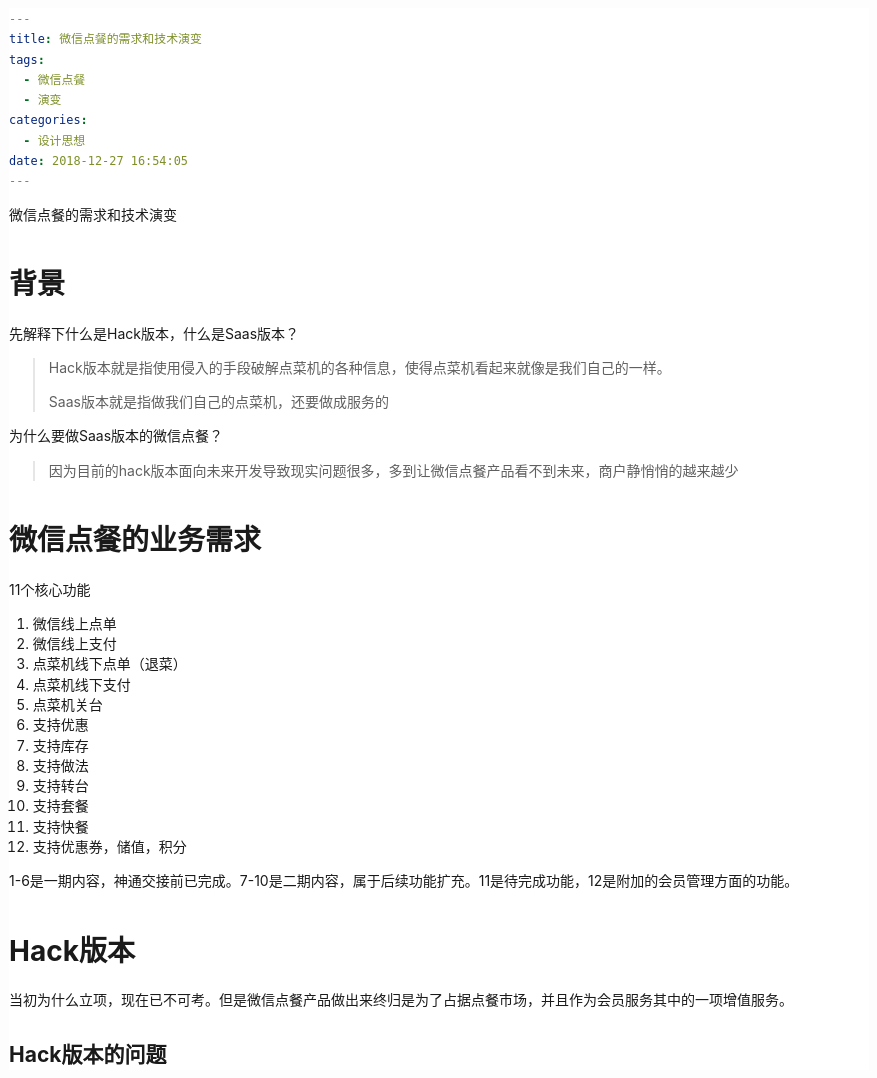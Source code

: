 ```yaml
---
title: 微信点餐的需求和技术演变
tags:
  - 微信点餐
  - 演变
categories:
  - 设计思想
date: 2018-12-27 16:54:05
---
```


微信点餐的需求和技术演变

# 背景

先解释下什么是Hack版本，什么是Saas版本？

> Hack版本就是指使用侵入的手段破解点菜机的各种信息，使得点菜机看起来就像是我们自己的一样。
>
> Saas版本就是指做我们自己的点菜机，还要做成服务的

为什么要做Saas版本的微信点餐？

> 因为目前的hack版本面向未来开发导致现实问题很多，多到让微信点餐产品看不到未来，商户静悄悄的越来越少



# 微信点餐的业务需求

11个核心功能

1. 微信线上点单
2. 微信线上支付
3. 点菜机线下点单（退菜）
4. 点菜机线下支付
5. 点菜机关台
6. 支持优惠
7. 支持库存
8. 支持做法
9. 支持转台
10. 支持套餐
11. 支持快餐
12. 支持优惠券，储值，积分

1-6是一期内容，神通交接前已完成。7-10是二期内容，属于后续功能扩充。11是待完成功能，12是附加的会员管理方面的功能。

# Hack版本

当初为什么立项，现在已不可考。但是微信点餐产品做出来终归是为了占据点餐市场，并且作为会员服务其中的一项增值服务。

## Hack版本的问题
